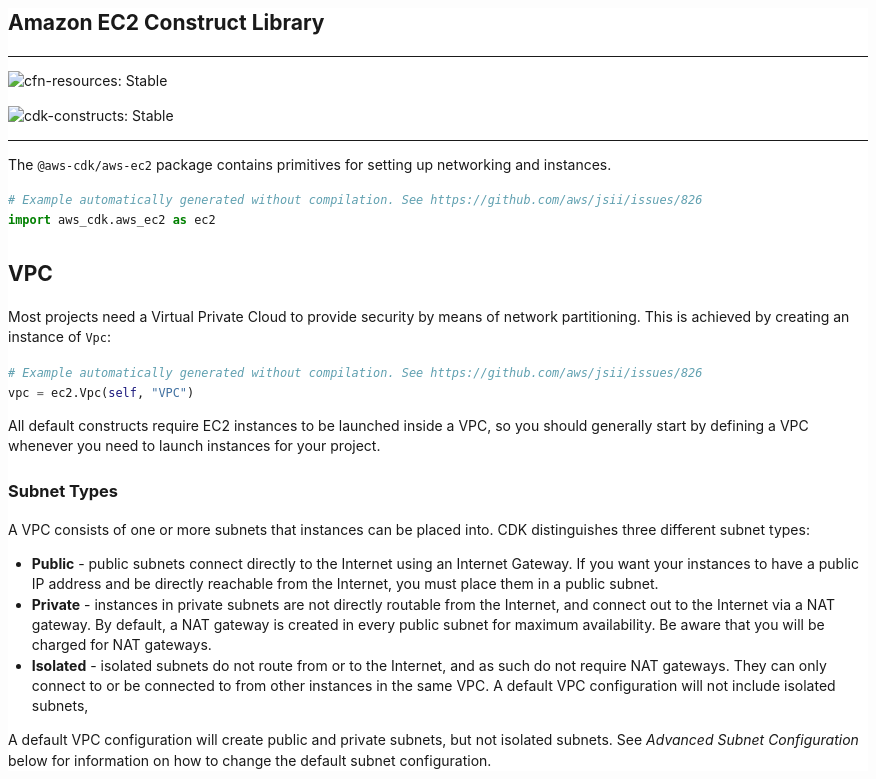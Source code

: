 ## Amazon EC2 Construct Library

---


![cfn-resources: Stable](https://img.shields.io/badge/cfn--resources-stable-success.svg?style=for-the-badge)

![cdk-constructs: Stable](https://img.shields.io/badge/cdk--constructs-stable-success.svg?style=for-the-badge)

---


The `@aws-cdk/aws-ec2` package contains primitives for setting up networking and
instances.

```python
# Example automatically generated without compilation. See https://github.com/aws/jsii/issues/826
import aws_cdk.aws_ec2 as ec2
```

## VPC

Most projects need a Virtual Private Cloud to provide security by means of
network partitioning. This is achieved by creating an instance of
`Vpc`:

```python
# Example automatically generated without compilation. See https://github.com/aws/jsii/issues/826
vpc = ec2.Vpc(self, "VPC")
```

All default constructs require EC2 instances to be launched inside a VPC, so
you should generally start by defining a VPC whenever you need to launch
instances for your project.

### Subnet Types

A VPC consists of one or more subnets that instances can be placed into. CDK
distinguishes three different subnet types:

* **Public** - public subnets connect directly to the Internet using an
  Internet Gateway. If you want your instances to have a public IP address
  and be directly reachable from the Internet, you must place them in a
  public subnet.
* **Private** - instances in private subnets are not directly routable from the
  Internet, and connect out to the Internet via a NAT gateway. By default, a
  NAT gateway is created in every public subnet for maximum availability. Be
  aware that you will be charged for NAT gateways.
* **Isolated** - isolated subnets do not route from or to the Internet, and
  as such do not require NAT gateways. They can only connect to or be
  connected to from other instances in the same VPC. A default VPC configuration
  will not include isolated subnets,

A default VPC configuration will create public and private subnets, but not
isolated subnets. See *Advanced Subnet Configuration* below for information
on how to change the default subnet configuration.
